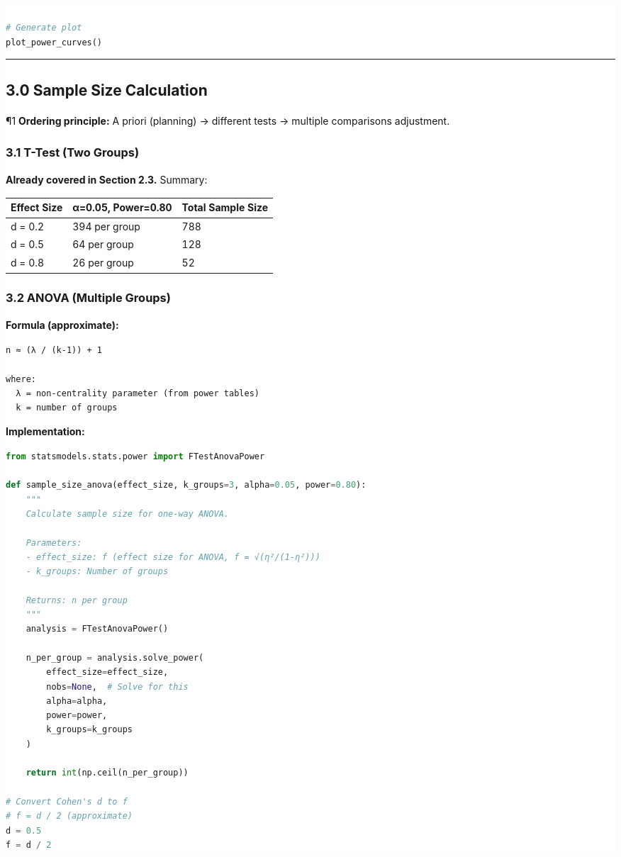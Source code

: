 ```python

# Generate plot
plot_power_curves()
```

---

## 3.0 Sample Size Calculation

¶1 **Ordering principle:** A priori (planning) → different tests → multiple comparisons adjustment.

### 3.1 T-Test (Two Groups)

**Already covered in Section 2.3.** Summary:

| Effect Size | α=0.05, Power=0.80 | Total Sample Size |
|-------------|---------------------|-------------------|
| d = 0.2     | 394 per group       | 788               |
| d = 0.5     | 64 per group        | 128               |
| d = 0.8     | 26 per group        | 52                |

### 3.2 ANOVA (Multiple Groups)

**Formula (approximate):**
```
n ≈ (λ / (k-1)) + 1

where:
  λ = non-centrality parameter (from power tables)
  k = number of groups
```

**Implementation:**
```python
from statsmodels.stats.power import FTestAnovaPower

def sample_size_anova(effect_size, k_groups=3, alpha=0.05, power=0.80):
    """
    Calculate sample size for one-way ANOVA.

    Parameters:
    - effect_size: f (effect size for ANOVA, f = √(η²/(1-η²)))
    - k_groups: Number of groups

    Returns: n per group
    """
    analysis = FTestAnovaPower()

    n_per_group = analysis.solve_power(
        effect_size=effect_size,
        nobs=None,  # Solve for this
        alpha=alpha,
        power=power,
        k_groups=k_groups
    )

    return int(np.ceil(n_per_group))

# Convert Cohen's d to f
# f = d / 2 (approximate)
d = 0.5
f = d / 2

```